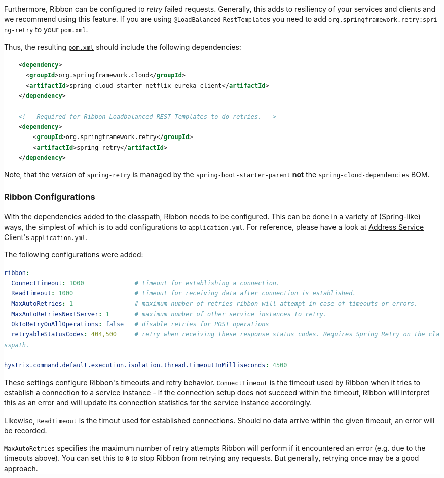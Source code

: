 Furthermore, Ribbon can be configured to *retry* failed requests. Generally, this adds to resiliency of your services and clients and we recommend using this feature. If you are using `@LoadBalanced` `RestTemplate`s you need to add `org.springframework.retry:spring-retry` to your `pom.xml`. 

Thus, the resulting [`pom.xml`](./address.service.client/pom.xml) should include the following dependencies:

```xml
    <dependency>
      <groupId>org.springframework.cloud</groupId>
      <artifactId>spring-cloud-starter-netflix-eureka-client</artifactId>
    </dependency>

    <!-- Required for Ribbon-Loadbalanced REST Templates to do retries. -->
    <dependency>
        <groupId>org.springframework.retry</groupId>
        <artifactId>spring-retry</artifactId>
    </dependency>
```

Note, that the *version* of `spring-retry` is managed by the `spring-boot-starter-parent` **not** the `spring-cloud-dependencies` BOM.

### Ribbon Configurations

With the dependencies added to the classpath, Ribbon needs to be configured. This can be done in a variety of (Spring-like) ways, the simplest of which is to add configurations to `application.yml`. For reference, please have a look at [Address Service Client's `application.yml`](./address.service.client/src/main/resources/application.yml).

The following configurations were added:

```yaml
ribbon:
  ConnectTimeout: 1000              # timeout for establishing a connection.
  ReadTimeout: 1000                 # timeout for receiving data after connection is established.
  MaxAutoRetries: 1                 # maximum number of retries ribbon will attempt in case of timeouts or errors.
  MaxAutoRetriesNextServer: 1       # maximum number of other service instances to retry.
  OkToRetryOnAllOperations: false   # disable retries for POST operations
  retryableStatusCodes: 404,500     # retry when receiving these response status codes. Requires Spring Retry on the classpath. 

hystrix.command.default.execution.isolation.thread.timeoutInMilliseconds: 4500
```

These settings configure Ribbon's timeouts and retry behavior.
`ConnectTimeout` is the timeout used by Ribbon when it tries to establish a connection to a service instance - if the connection setup does not succeed within the timeout, Ribbon will interpret this as an error and will update its connection statistics for the service instance accordingly.  

Likewise, `ReadTimeout` is the timout used for established connections. Should no data arrive within the given timeout, an error will be recorded.

`MaxAutoRetries` specifies the maximum number of retry attempts Ribbon will perform if it encountered an error (e.g. due to the timeouts above).
You can set this to `0` to stop Ribbon from retrying any requests. But generally, retrying once may be a good approach.
